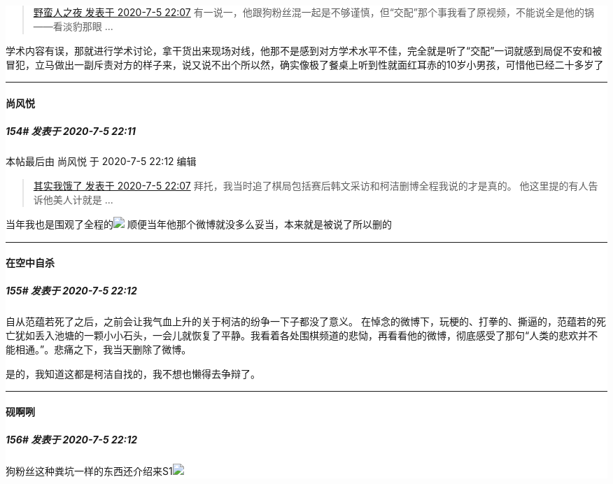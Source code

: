 
<blockquote><a href="httphttps://bbs.saraba1st.com/2b/forum.php?mod=redirect&amp;goto=findpost&amp;pid=48081681&amp;ptid=1946018" target="_blank">野蛮人之夜 发表于 2020-7-5 22:07</a>
有一说一，他跟狗粉丝混一起是不够谨慎，但“交配”那个事我看了原视频，不能说全是他的锅——看淡豹那眼 ...</blockquote>
学术内容有误，那就进行学术讨论，拿干货出来现场对线，他那不是感到对方学术水平不佳，完全就是听了“交配”一词就感到局促不安和被冒犯，立马做出一副斥责对方的样子来，说又说不出个所以然，确实像极了餐桌上听到性就面红耳赤的10岁小男孩，可惜他已经二十多岁了







*****

####  尚风悦  
##### 154#       发表于 2020-7-5 22:11



 本帖最后由 尚风悦 于 2020-7-5 22:12 编辑 
<blockquote><a href="httphttps://bbs.saraba1st.com/2b/forum.php?mod=redirect&amp;goto=findpost&amp;pid=48081671&amp;ptid=1946018" target="_blank">其实我饿了 发表于 2020-7-5 22:07</a>
拜托，我当时追了棋局包括赛后韩文采访和柯洁删博全程我说的才是真的。
他这里提的有人告诉他美人计就是 ...</blockquote>
当年我也是围观了全程的<img src="https://static.saraba1st.com/image/smiley/face2017/001.png" referrerpolicy="no-referrer">
顺便当年他那个微博就没多么妥当，本来就是被说了所以删的







*****

####  在空中自杀  
##### 155#       发表于 2020-7-5 22:12




自从范蕴若死了之后，之前会让我气血上升的关于柯洁的纷争一下子都没了意义。
在悼念的微博下，玩梗的、打拳的、撕逼的，范蕴若的死亡犹如丢入池塘的一颗小小石头，一会儿就恢复了平静。我看着各处围棋频道的悲恸，再看看他的微博，彻底感受了那句“人类的悲欢并不能相通。”。悲痛之下，我当天删除了微博。

是的，我知道这都是柯洁自找的，我不想也懒得去争辩了。







*****

####  砚啊咧  
##### 156#       发表于 2020-7-5 22:12




狗粉丝这种粪坑一样的东西还介绍来S1<img src="https://static.saraba1st.com/image/smiley/face2017/001.png" referrerpolicy="no-referrer">
